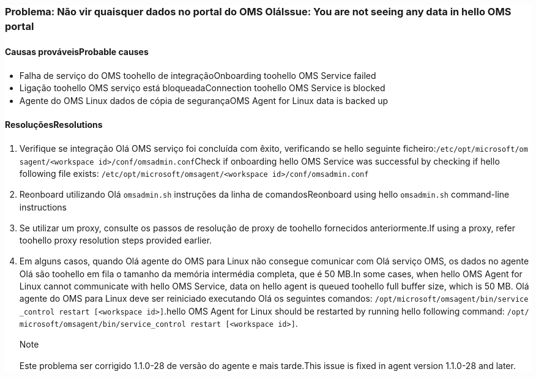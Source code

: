 ### <a name="issue--you-are-not-seeing-any-data-in-hello-oms-portal"></a><span data-ttu-id="bedc5-307">Problema: Não vir quaisquer dados no portal do OMS Olá</span><span class="sxs-lookup"><span data-stu-id="bedc5-307">Issue:  You are not seeing any data in hello OMS portal</span></span>

#### <a name="probable-causes"></a><span data-ttu-id="bedc5-308">Causas prováveis</span><span class="sxs-lookup"><span data-stu-id="bedc5-308">Probable causes</span></span>

- <span data-ttu-id="bedc5-309">Falha de serviço do OMS toohello de integração</span><span class="sxs-lookup"><span data-stu-id="bedc5-309">Onboarding toohello OMS Service failed</span></span>
- <span data-ttu-id="bedc5-310">Ligação toohello OMS serviço está bloqueada</span><span class="sxs-lookup"><span data-stu-id="bedc5-310">Connection toohello OMS Service is blocked</span></span>
- <span data-ttu-id="bedc5-311">Agente do OMS Linux dados de cópia de segurança</span><span class="sxs-lookup"><span data-stu-id="bedc5-311">OMS Agent for Linux data is backed up</span></span>

#### <a name="resolutions"></a><span data-ttu-id="bedc5-312">Resoluções</span><span class="sxs-lookup"><span data-stu-id="bedc5-312">Resolutions</span></span>
1. <span data-ttu-id="bedc5-313">Verifique se integração Olá OMS serviço foi concluída com êxito, verificando se hello seguinte ficheiro:`/etc/opt/microsoft/omsagent/<workspace id>/conf/omsadmin.conf`</span><span class="sxs-lookup"><span data-stu-id="bedc5-313">Check if onboarding hello OMS Service was successful by checking if hello following file exists: `/etc/opt/microsoft/omsagent/<workspace id>/conf/omsadmin.conf`</span></span>
2. <span data-ttu-id="bedc5-314">Reonboard utilizando Olá `omsadmin.sh` instruções da linha de comandos</span><span class="sxs-lookup"><span data-stu-id="bedc5-314">Reonboard using hello `omsadmin.sh` command-line instructions</span></span>
3. <span data-ttu-id="bedc5-315">Se utilizar um proxy, consulte os passos de resolução de proxy de toohello fornecidos anteriormente.</span><span class="sxs-lookup"><span data-stu-id="bedc5-315">If using a proxy, refer toohello proxy resolution steps provided earlier.</span></span>
4. <span data-ttu-id="bedc5-316">Em alguns casos, quando Olá agente do OMS para Linux não consegue comunicar com Olá serviço OMS, os dados no agente Olá são toohello em fila o tamanho da memória intermédia completa, que é 50 MB.</span><span class="sxs-lookup"><span data-stu-id="bedc5-316">In some cases, when hello OMS Agent for Linux cannot communicate with hello OMS Service, data on hello agent is queued toohello full buffer size, which is 50 MB.</span></span> <span data-ttu-id="bedc5-317">Olá agente do OMS para Linux deve ser reiniciado executando Olá os seguintes comandos: `/opt/microsoft/omsagent/bin/service_control restart [<workspace id>]`.</span><span class="sxs-lookup"><span data-stu-id="bedc5-317">hello OMS Agent for Linux should be restarted by running hello following command: `/opt/microsoft/omsagent/bin/service_control restart [<workspace id>]`.</span></span> 

    >[!NOTE]
    ><span data-ttu-id="bedc5-318">Este problema ser corrigido 1.1.0-28 de versão do agente e mais tarde.</span><span class="sxs-lookup"><span data-stu-id="bedc5-318">This issue is fixed in agent version 1.1.0-28 and later.</span></span>
> 